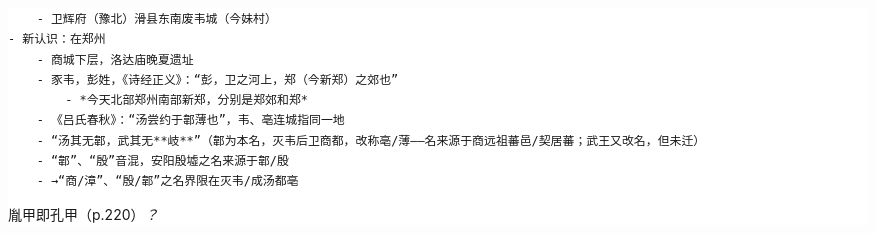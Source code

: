         - 卫辉府（豫北）滑县东南废韦城（今妹村）
    - 新认识：在郑州
        - 商城下层，洛达庙晚夏遗址
        - 豕韦，彭姓，《诗经正义》：“彭，卫之河上，郑（今新郑）之郊也”
            - *今天北部郑州南部新郑，分别是郑郊和郑*
        - 《吕氏春秋》：“汤尝约于郼薄也”，韦、亳连城指同一地
        - “汤其无郼，武其无**岐**”（郼为本名，灭韦后卫商都，改称亳/薄——名来源于商远祖蕃邑/契居蕃；武王又改名，但未迁）
        - “郼”、“殷”音混，安阳殷墟之名来源于郼/殷
        - →“商/漳”、“殷/郼”之名界限在灭韦/成汤都亳

胤甲即孔甲（p.220）*？*


<script src="//webapi.amap.com/maps?v=1.4.15&key=efde53f7ef446a9f28e2eb437b776032"></script>
<script>
    const infoWindow = new AMap.InfoWindow({
      offset: new AMap.Pixel(5, -30),
      autoMove: true,
      closeWhenClickMap: true,
    });
    var map = new AMap.Map('container', {
        center: [116.397428, 39.90923],
        layers: [
            new AMap.TileLayer.Satellite()
        ],
        zoom: 13
    });
    fetch("xia.geojson")
        .then(response => response.json())
        .then(data => {
            var geojson = new AMap.GeoJSON({geoJSON: data,
                    getMarker: function(b, c) {
                        const marker = new AMap.Marker({
                            innerOverlay: !0,
                            position: c,
                            clickable: true
                        });
                        marker.on('click', () => {
                          infoWindow.setContent(b.properties.title);
                          infoWindow.open(map, c);
                        });
                        return marker;
                    },
                    getPolyline: function(b, c) {
                        return new AMap.Polyline({
                            path: c,
                            innerOverlay: !0,
                        strokeColor: b.properties.color,
                        showDir: true
                        });
                    },
            getPolygon: function(geojson, lnglats) {
                    return new AMap.Polygon({
                        path: lnglats,
                        fillOpacity: 0.5,
                        strokeOpacity: 0,
                        fillColor: geojson.properties.color
                    });
                }});
            map.add(geojson);
            map.setFitView();
            // 属性表: https://lbs.amap.com/api/javascript-api/reference/overlay#marker
        });
    document.getElementById('downloadButton').addEventListener('click', function () {
        var downloadLink = document.createElement('a');